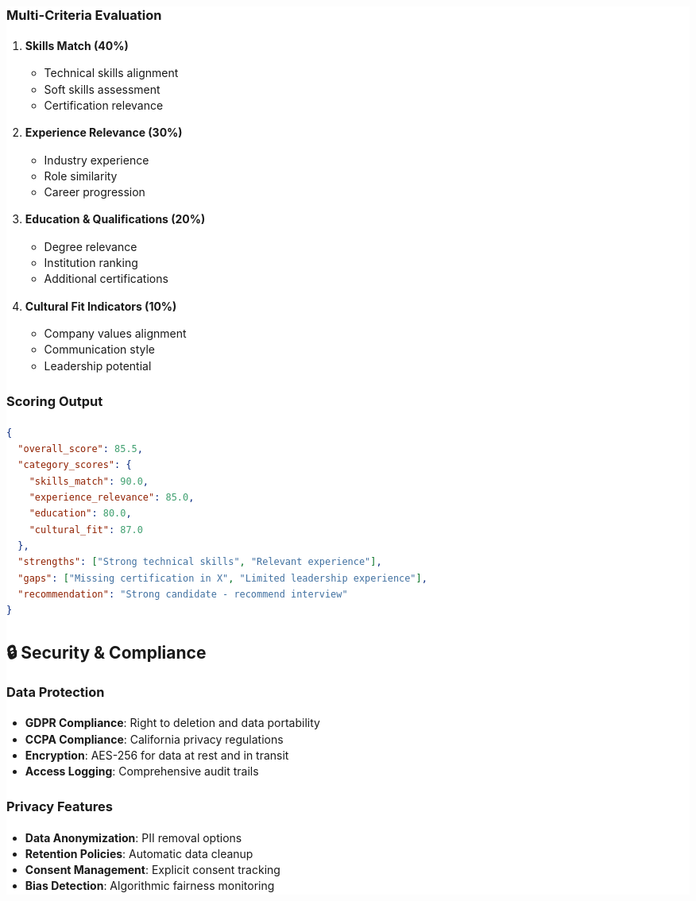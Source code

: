 ### Multi-Criteria Evaluation
1. **Skills Match (40%)**
   - Technical skills alignment
   - Soft skills assessment
   - Certification relevance

2. **Experience Relevance (30%)**
   - Industry experience
   - Role similarity
   - Career progression

3. **Education & Qualifications (20%)**
   - Degree relevance
   - Institution ranking
   - Additional certifications

4. **Cultural Fit Indicators (10%)**
   - Company values alignment
   - Communication style
   - Leadership potential

### Scoring Output
```json
{
  "overall_score": 85.5,
  "category_scores": {
    "skills_match": 90.0,
    "experience_relevance": 85.0,
    "education": 80.0,
    "cultural_fit": 87.0
  },
  "strengths": ["Strong technical skills", "Relevant experience"],
  "gaps": ["Missing certification in X", "Limited leadership experience"],
  "recommendation": "Strong candidate - recommend interview"
}
```

## 🔒 Security & Compliance

### Data Protection
- **GDPR Compliance**: Right to deletion and data portability
- **CCPA Compliance**: California privacy regulations
- **Encryption**: AES-256 for data at rest and in transit
- **Access Logging**: Comprehensive audit trails

### Privacy Features
- **Data Anonymization**: PII removal options
- **Retention Policies**: Automatic data cleanup
- **Consent Management**: Explicit consent tracking
- **Bias Detection**: Algorithmic fairness monitoring
